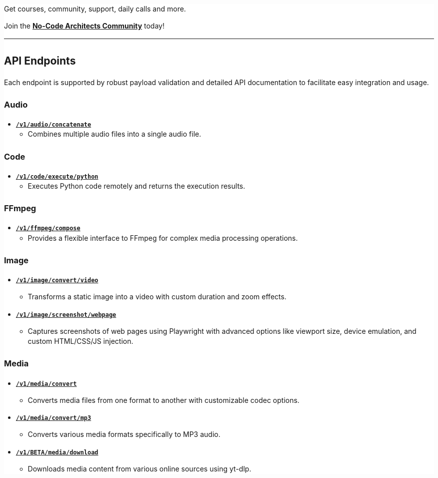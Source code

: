 Get courses, community, support, daily calls and more.

Join the **[No-Code Architects Community](https://www.skool.com/no-code-architects)** today!

---

## API Endpoints

Each endpoint is supported by robust payload validation and detailed API documentation to facilitate easy integration and usage.

### Audio

- **[`/v1/audio/concatenate`](https://github.com/stephengpope/no-code-architects-toolkit/blob/main/docs/audio/concatenate.md)**
  - Combines multiple audio files into a single audio file.

### Code

- **[`/v1/code/execute/python`](https://github.com/stephengpope/no-code-architects-toolkit/blob/main/docs/code/execute/execute_python.md)**
  - Executes Python code remotely and returns the execution results.

### FFmpeg

- **[`/v1/ffmpeg/compose`](https://github.com/stephengpope/no-code-architects-toolkit/blob/main/docs/ffmpeg/ffmpeg_compose.md)**
  - Provides a flexible interface to FFmpeg for complex media processing operations.

### Image

- **[`/v1/image/convert/video`](https://github.com/stephengpope/no-code-architects-toolkit/blob/main/docs/image/convert/image_to_video.md)**
  - Transforms a static image into a video with custom duration and zoom effects.

- **[`/v1/image/screenshot/webpage`](https://github.com/stephengpope/no-code-architects-toolkit/blob/main/docs/image/screenshot_webpage.md)**
  - Captures screenshots of web pages using Playwright with advanced options like viewport size, device emulation, and custom HTML/CSS/JS injection.

### Media

- **[`/v1/media/convert`](https://github.com/stephengpope/no-code-architects-toolkit/blob/main/docs/media/convert/media_convert.md)**
  - Converts media files from one format to another with customizable codec options.

- **[`/v1/media/convert/mp3`](https://github.com/stephengpope/no-code-architects-toolkit/blob/main/docs/media/convert/media_to_mp3.md)**
  - Converts various media formats specifically to MP3 audio.

- **[`/v1/BETA/media/download`](https://github.com/stephengpope/no-code-architects-toolkit/blob/main/docs/media/download.md)**
  - Downloads media content from various online sources using yt-dlp.
